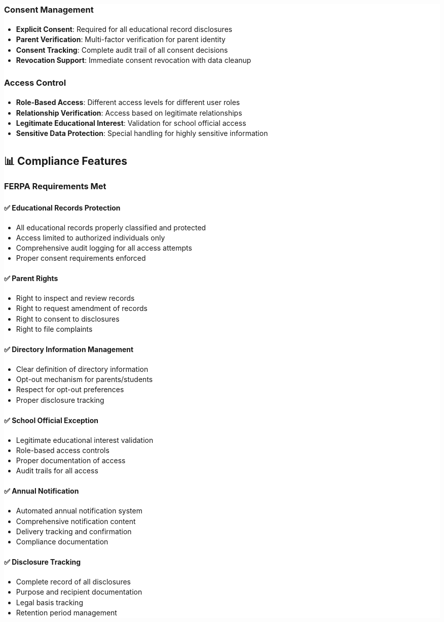 ### Consent Management
- **Explicit Consent**: Required for all educational record disclosures
- **Parent Verification**: Multi-factor verification for parent identity
- **Consent Tracking**: Complete audit trail of all consent decisions
- **Revocation Support**: Immediate consent revocation with data cleanup

### Access Control
- **Role-Based Access**: Different access levels for different user roles
- **Relationship Verification**: Access based on legitimate relationships
- **Legitimate Educational Interest**: Validation for school official access
- **Sensitive Data Protection**: Special handling for highly sensitive information

## 📊 Compliance Features

### FERPA Requirements Met

#### ✅ Educational Records Protection
- All educational records properly classified and protected
- Access limited to authorized individuals only
- Comprehensive audit logging for all access attempts
- Proper consent requirements enforced

#### ✅ Parent Rights
- Right to inspect and review records
- Right to request amendment of records
- Right to consent to disclosures
- Right to file complaints

#### ✅ Directory Information Management
- Clear definition of directory information
- Opt-out mechanism for parents/students
- Respect for opt-out preferences
- Proper disclosure tracking

#### ✅ School Official Exception
- Legitimate educational interest validation
- Role-based access controls
- Proper documentation of access
- Audit trails for all access

#### ✅ Annual Notification
- Automated annual notification system
- Comprehensive notification content
- Delivery tracking and confirmation
- Compliance documentation

#### ✅ Disclosure Tracking
- Complete record of all disclosures
- Purpose and recipient documentation
- Legal basis tracking
- Retention period management
